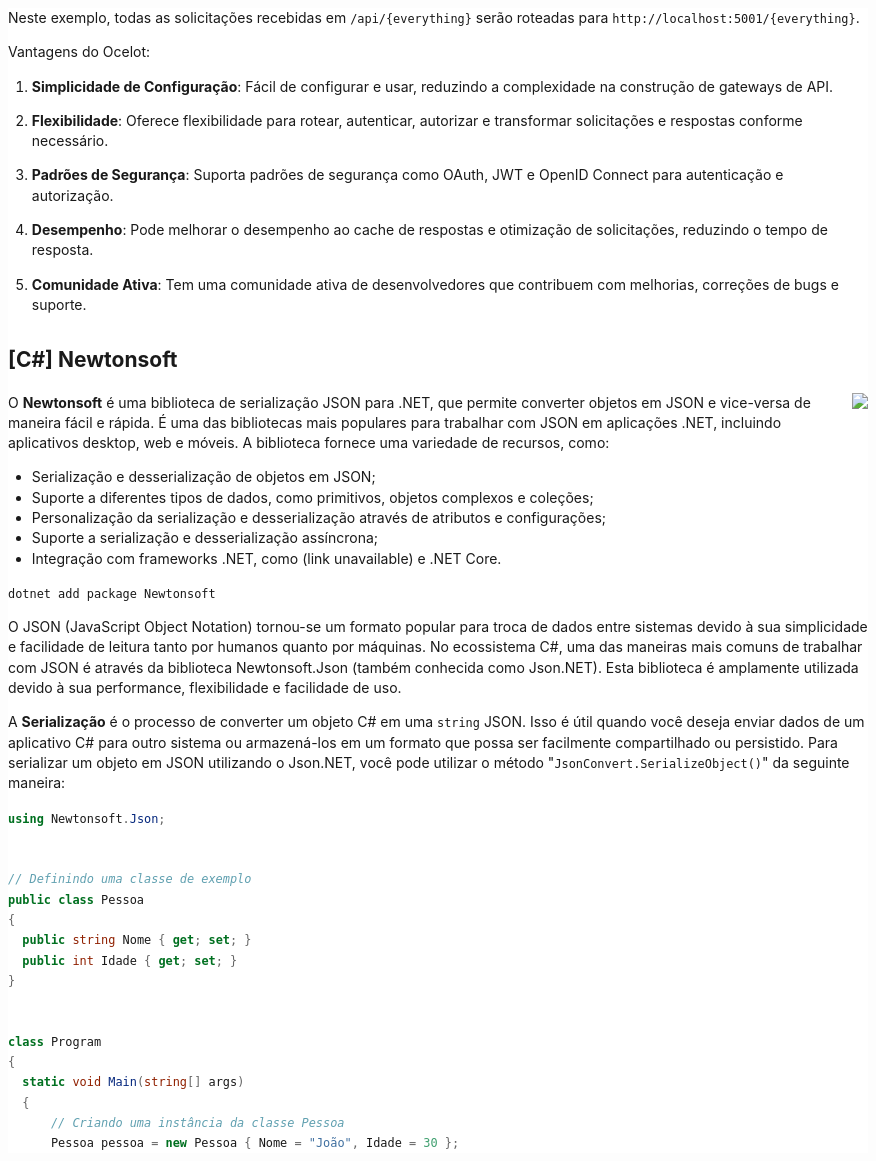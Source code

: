 Neste exemplo, todas as solicitações recebidas em `/api/{everything}` serão roteadas para `http://localhost:5001/{everything}`.

Vantagens do Ocelot:

1. **Simplicidade de Configuração**: Fácil de configurar e usar, reduzindo a complexidade na construção de gateways de API.

2. **Flexibilidade**: Oferece flexibilidade para rotear, autenticar, autorizar e transformar solicitações e respostas conforme necessário.

3. **Padrões de Segurança**: Suporta padrões de segurança como OAuth, JWT e OpenID Connect para autenticação e autorização.

4. **Desempenho**: Pode melhorar o desempenho ao cache de respostas e otimização de solicitações, reduzindo o tempo de resposta.

5. **Comunidade Ativa**: Tem uma comunidade ativa de desenvolvedores que contribuem com melhorias, correções de bugs e suporte.

## [C#] Newtonsoft
<img src="https://github.com/user-attachments/assets/f7b8f5b7-ff04-463c-a170-0e543b38d8c3" align="right" height="77">

O **Newtonsoft** é uma biblioteca de serialização JSON para .NET, que permite converter objetos em JSON e vice-versa de maneira fácil e rápida. É uma das bibliotecas mais populares para trabalhar com JSON em aplicações .NET, incluindo aplicativos desktop, web e móveis. A biblioteca fornece uma variedade de recursos, como:

- Serialização e desserialização de objetos em JSON;
- Suporte a diferentes tipos de dados, como primitivos, objetos complexos e coleções;
- Personalização da serialização e desserialização através de atributos e configurações;
- Suporte a serialização e desserialização assíncrona;
- Integração com frameworks .NET, como (link unavailable) e .NET Core.

```sh
dotnet add package Newtonsoft
```

O JSON (JavaScript Object Notation) tornou-se um formato popular para troca de dados entre sistemas devido à sua simplicidade e facilidade de leitura tanto por humanos quanto por máquinas. No ecossistema C#, uma das maneiras mais comuns de trabalhar com JSON é através da biblioteca Newtonsoft.Json (também conhecida como Json.NET). Esta biblioteca é amplamente utilizada devido à sua performance, flexibilidade e facilidade de uso.

A **Serialização** é o processo de converter um objeto C# em uma `string` JSON. Isso é útil quando você deseja enviar dados de um aplicativo C# para outro sistema ou armazená-los em um formato que possa ser facilmente compartilhado ou persistido. Para serializar um objeto em JSON utilizando o Json.NET, você pode utilizar o método "`JsonConvert.SerializeObject()`" da seguinte maneira:

```csharp
using Newtonsoft.Json;


// Definindo uma classe de exemplo
public class Pessoa
{
  public string Nome { get; set; }
  public int Idade { get; set; }
}


class Program
{
  static void Main(string[] args)
  {
      // Criando uma instância da classe Pessoa
      Pessoa pessoa = new Pessoa { Nome = "João", Idade = 30 };

```